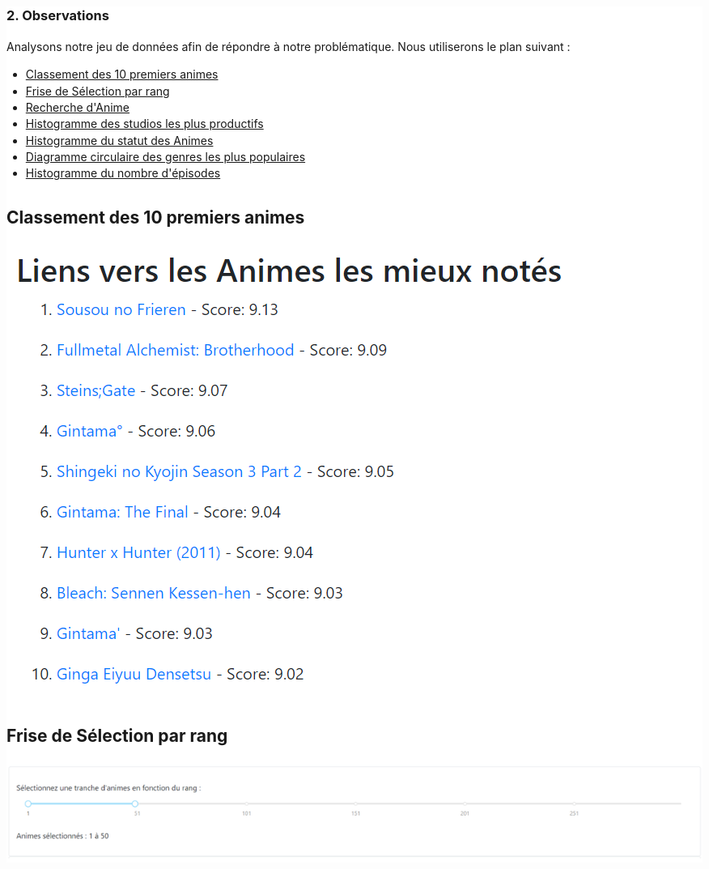 
### 2. Observations

Analysons notre jeu de données afin de répondre à notre problématique. Nous utiliserons le plan suivant : 

- [Classement des 10 premiers animes](#classement-des-10-premiers-animes)
- [Frise de Sélection par rang](#frise-de-sélection-par-rang)
- [Recherche d'Anime](#recherche-danime)
- [Histogramme des studios les plus productifs](#histogramme-des-studios-les-plus-productifs)
- [Histogramme du statut des Animes](#histogramme-du-statut-des-animes)
- [Diagramme circulaire des genres les plus populaires](#diagramme-circulaire-des-genres-les-plus-populaires)
- [Histogramme du nombre d'épisodes](#histogramme-du-nombre-dépisodes)


## Classement des 10 premiers animes
![dash0](images/dash_0.png)

## Frise de Sélection par rang
![dash1](images/dash_1.png)
